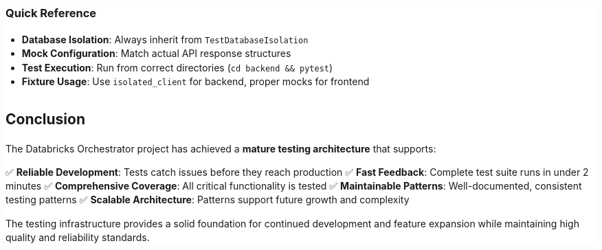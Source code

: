### Quick Reference
- **Database Isolation**: Always inherit from `TestDatabaseIsolation`
- **Mock Configuration**: Match actual API response structures
- **Test Execution**: Run from correct directories (`cd backend && pytest`)
- **Fixture Usage**: Use `isolated_client` for backend, proper mocks for frontend

## Conclusion

The Databricks Orchestrator project has achieved a **mature testing architecture** that supports:

✅ **Reliable Development**: Tests catch issues before they reach production
✅ **Fast Feedback**: Complete test suite runs in under 2 minutes
✅ **Comprehensive Coverage**: All critical functionality is tested
✅ **Maintainable Patterns**: Well-documented, consistent testing patterns
✅ **Scalable Architecture**: Patterns support future growth and complexity

The testing infrastructure provides a solid foundation for continued development and feature expansion while maintaining high quality and reliability standards.